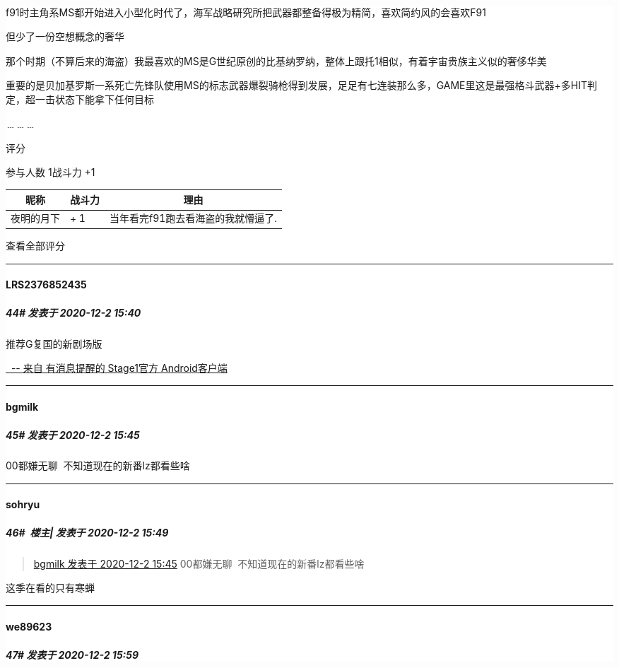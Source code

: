 
f91时主角系MS都开始进入小型化时代了，海军战略研究所把武器都整备得极为精简，喜欢简约风的会喜欢F91

但少了一份空想概念的奢华


那个时期（不算后来的海盗）我最喜欢的MS是G世纪原创的比基纳罗纳，整体上跟托1相似，有着宇宙贵族主义似的奢侈华美

重要的是贝加基罗斯一系死亡先锋队使用MS的标志武器爆裂骑枪得到发展，足足有七连装那么多，GAME里这是最强格斗武器+多HIT判定，超一击状态下能拿下任何目标


﹍﹍﹍

评分


 参与人数 1战斗力 +1

|昵称|战斗力|理由|
|----|---|---|
| 夜明的月下| + 1|当年看完f91跑去看海盗的我就懵逼了.|


查看全部评分


-----

####  LRS2376852435  
##### 44#       发表于 2020-12-2 15:40


推荐G复国的新剧场版

[  -- 来自 有消息提醒的 Stage1官方 Android客户端](https://www.coolapk.com/apk/140634)


-----

####  bgmilk  
##### 45#       发表于 2020-12-2 15:45


00都嫌无聊  不知道现在的新番lz都看些啥


-----

####  sohryu  
##### 46#         楼主| 发表于 2020-12-2 15:49


<blockquote><a href="httphttps://bbs.saraba1st.com/2b/forum.php?mod=redirect&amp;goto=findpost&amp;pid=49587051&amp;ptid=1975277" target="_blank">bgmilk 发表于 2020-12-2 15:45</a>
00都嫌无聊  不知道现在的新番lz都看些啥</blockquote>
这季在看的只有寒蝉


-----

####  we89623  
##### 47#       发表于 2020-12-2 15:59

